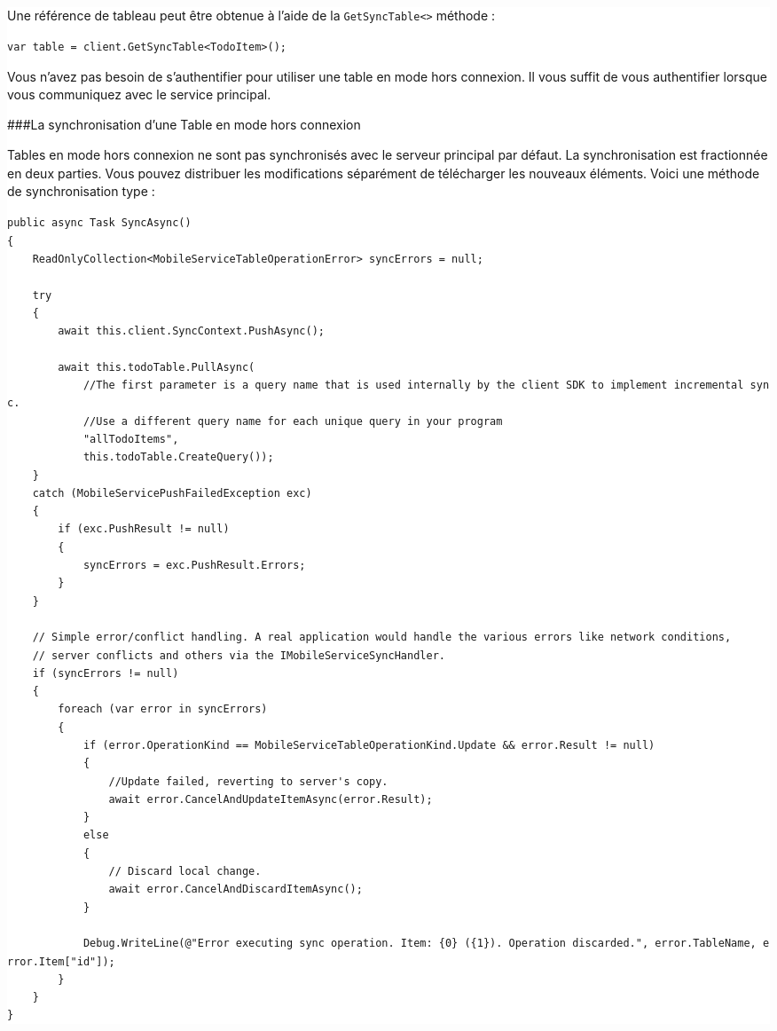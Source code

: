 Une référence de tableau peut être obtenue à l’aide de la `GetSyncTable<>` méthode :

    var table = client.GetSyncTable<TodoItem>();

Vous n’avez pas besoin de s’authentifier pour utiliser une table en mode hors connexion.  Il vous suffit de vous authentifier lorsque vous communiquez avec le service principal.

###<a name="syncoffline"></a>La synchronisation d’une Table en mode hors connexion

Tables en mode hors connexion ne sont pas synchronisés avec le serveur principal par défaut.  La synchronisation est fractionnée en deux parties.  Vous pouvez distribuer les modifications séparément de télécharger les nouveaux éléments.  Voici une méthode de synchronisation type :

    public async Task SyncAsync()
    {
        ReadOnlyCollection<MobileServiceTableOperationError> syncErrors = null;

        try
        {
            await this.client.SyncContext.PushAsync();

            await this.todoTable.PullAsync(
                //The first parameter is a query name that is used internally by the client SDK to implement incremental sync.
                //Use a different query name for each unique query in your program
                "allTodoItems",
                this.todoTable.CreateQuery());
        }
        catch (MobileServicePushFailedException exc)
        {
            if (exc.PushResult != null)
            {
                syncErrors = exc.PushResult.Errors;
            }
        }

        // Simple error/conflict handling. A real application would handle the various errors like network conditions,
        // server conflicts and others via the IMobileServiceSyncHandler.
        if (syncErrors != null)
        {
            foreach (var error in syncErrors)
            {
                if (error.OperationKind == MobileServiceTableOperationKind.Update && error.Result != null)
                {
                    //Update failed, reverting to server's copy.
                    await error.CancelAndUpdateItemAsync(error.Result);
                }
                else
                {
                    // Discard local change.
                    await error.CancelAndDiscardItemAsync();
                }

                Debug.WriteLine(@"Error executing sync operation. Item: {0} ({1}). Operation discarded.", error.TableName, error.Item["id"]);
            }
        }
    }


[1]: app-service-mobile-windows-store-dotnet-get-started.md
[2]: app-service-mobile-dotnet-backend-how-to-use-server-sdk.md
[3]: app-service-mobile-node-backend-how-to-use-server-sdk.md
[4]: https://msdn.microsoft.com/en-us/library/azure/mt419521(v=azure.10).aspx
[5]: https://github.com/Azure-Samples
[6]: http://www.newtonsoft.com/json/help/html/Properties_T_Newtonsoft_Json_JsonPropertyAttribute.htm
[7]: app-service-mobile-dotnet-backend-how-to-use-server-sdk.md#how-to-define-a-table-controller
[8]: app-service-mobile-node-backend-how-to-use-server-sdk.md#TableOperations
[9]: https://www.nuget.org/packages/Microsoft.Azure.Mobile.Client/
[10]: http://www.symbolsource.org/
[11]: http://www.symbolsource.org/Public/Wiki/Using
[12]: https://msdn.microsoft.com/en-us/library/azure/microsoft.windowsazure.mobileservices.mobileserviceclient(v=azure.10).aspx
[Ajouter une authentification dans votre application]: app-service-mobile-windows-store-dotnet-get-started-users.md
[Synchronisation de données hors connexion dans les applications mobiles Azure]: app-service-mobile-offline-data-sync.md
[Ajouter les notifications push dans votre application]: app-service-mobile-windows-store-dotnet-get-started-push.md
[Enregistrer votre application pour utiliser une connexion de compte Microsoft]: app-service-mobile-how-to-configure-microsoft-authentication.md
[Comment faire pour configurer le Service d’application pour connexion Active Directory]: app-service-mobile-how-to-configure-active-directory-authentication.md
[MobileServiceCollection]: https://msdn.microsoft.com/en-us/library/azure/dn250636(v=azure.10).aspx
[MobileServiceIncrementalLoadingCollection]: https://msdn.microsoft.com/en-us/library/azure/dn268408(v=azure.10).aspx
[MobileServiceAuthenticationProvider]: http://msdn.microsoft.com/library/windowsazure/microsoft.windowsazure.mobileservices.mobileserviceauthenticationprovider(v=azure.10).aspx
[MobileServiceUser]: http://msdn.microsoft.com/library/windowsazure/microsoft.windowsazure.mobileservices.mobileserviceuser(v=azure.10).aspx
[MobileServiceAuthenticationToken]: http://msdn.microsoft.com/library/windowsazure/microsoft.windowsazure.mobileservices.mobileserviceuser.mobileserviceauthenticationtoken(v=azure.10).aspx
[GetTable]: https://msdn.microsoft.com/en-us/library/azure/jj554275(v=azure.10).aspx
[Crée une référence à une table sans type]: https://msdn.microsoft.com/en-us/library/azure/jj554278(v=azure.10).aspx
[DeleteAsync]: https://msdn.microsoft.com/en-us/library/azure/dn296407(v=azure.10).aspx
[IncludeTotalCount]: https://msdn.microsoft.com/en-us/library/azure/dn250560(v=azure.10).aspx
[InsertAsync]: https://msdn.microsoft.com/en-us/library/azure/dn296400(v=azure.10).aspx
[InvokeApiAsync]: https://msdn.microsoft.com/en-us/library/azure/dn268343(v=azure.10).aspx
[LoginAsync]: https://msdn.microsoft.com/en-us/library/azure/dn296411(v=azure.10).aspx
[LookupAsync]: https://msdn.microsoft.com/en-us/library/azure/jj871654(v=azure.10).aspx
[OrderBy]: https://msdn.microsoft.com/en-us/library/azure/dn250572(v=azure.10).aspx
[OrderByDescending]: https://msdn.microsoft.com/en-us/library/azure/dn250568(v=azure.10).aspx
[ReadAsync]: https://msdn.microsoft.com/en-us/library/azure/mt691741(v=azure.10).aspx
[Prendre]: https://msdn.microsoft.com/en-us/library/azure/dn250574(v=azure.10).aspx
[Sélectionnez]: https://msdn.microsoft.com/en-us/library/azure/dn250569(v=azure.10).aspx
[Ignorer]: https://msdn.microsoft.com/en-us/library/azure/dn250573(v=azure.10).aspx
[UpdateAsync]: https://msdn.microsoft.com/en-us/library/azure/dn250536.(v=azure.10)aspx
[ID d’utilisateur]: http://msdn.microsoft.com/library/windowsazure/microsoft.windowsazure.mobileservices.mobileserviceuser.userid(v=azure.10).aspx
[Où]: https://msdn.microsoft.com/en-us/library/azure/dn250579(v=azure.10).aspx
[Portail Azure]: https://portal.azure.com/
[Portail classique Azure]: https://manage.windowsazure.com/
[EnableQueryAttribute]: https://msdn.microsoft.com/library/system.web.http.odata.enablequeryattribute.aspx
[Guid.NewGuid]: https://msdn.microsoft.com/en-us/library/system.guid.newguid(v=vs.110).aspx
[ISupportIncrementalLoading]: http://msdn.microsoft.com/library/windows/apps/Hh701916.aspx
[Centre de développement Windows]: https://dev.windows.com/en-us/overview
[DelegatingHandler]: https://msdn.microsoft.com/library/system.net.http.delegatinghandler(v=vs.110).aspx
[Kit de développement Windows Live]: https://msdn.microsoft.com/en-us/library/bb404787.aspx
[PasswordVault]: http://msdn.microsoft.com/library/windows/apps/windows.security.credentials.passwordvault.aspx
[ProtectedData]: http://msdn.microsoft.com/library/system.security.cryptography.protecteddata%28VS.95%29.aspx
[Notification Hubs API]: https://msdn.microsoft.com/library/azure/dn495101.aspx
[Exemple de fichiers applications mobiles]: https://github.com/Azure-Samples/app-service-mobile-dotnet-todo-list-files
[LoggingHandler]: https://github.com/Azure-Samples/app-service-mobile-dotnet-todo-list-files/blob/master/src/client/MobileAppsFilesSample/Helpers/LoggingHandler.cs#L63
[Documentation présentée sous d’OData v3]: http://www.odata.org/documentation/odata-version-3-0/
[Fiddler]: http://www.telerik.com/fiddler
[Json.NET]: http://www.newtonsoft.com/json
[Xamarin.Auth]: https://components.xamarin.com/view/xamarin.auth/
[AuthStore.cs]: (https://github.com/azure-appservice-samples/ContosoMoments/blob/dev/src/Mobile/ContosoMoments/Helpers/AuthStore.cs)
[Exemple de partage de photos ContosoMoments]: https://github.com/azure-appservice-samples/ContosoMoments